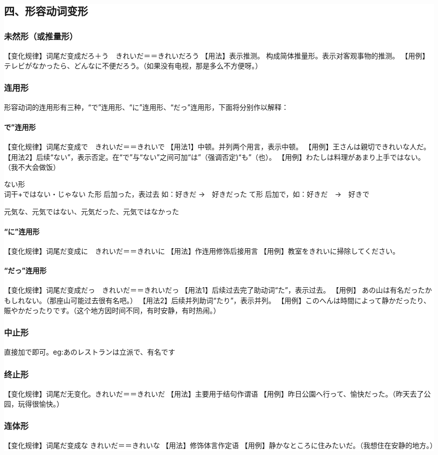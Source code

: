 ## 四、形容动词变形

### 未然形（或推量形）
【变化规律】词尾だ变成だろ＋う　きれいだ＝＝きれいだろう
【用法】表示推测。 构成简体推量形。表示对客观事物的推测。
【用例】テレビがなかったら、どんなに不便だろう。（如果没有电视，那是多么不方便呀。）

### 连用形
形容动词的连用形有三种，“で”连用形、“に”连用形、“だっ”连用形，下面将分别作以解释：
#### で”连用形
【变化规律】词尾だ变成で　きれいだ＝＝きれいで
【用法1】中顿。并列两个用言，表示中顿。
【用例】王さんは親切できれいな人だ。
【用法2】后续“ない”，表示否定。在“で”与“ない”之间可加“は”（强调否定)“も”（也）。
【用例】わたしは料理があまり上手ではない。（我不大会做饭）

ない形  
词干+ではない・じゃない
た形
后加った，表过去 如：好きだ ->　好きだった
て形
后加で，如：好きだ　→　好きで

元気な、元気ではない、元気だった、元気ではなかった

#### “に”连用形
【变化规律】词尾だ变成に　きれいだ＝＝きれいに
【用法】作连用修饰后接用言
【用例】教室をきれいに掃除してください。

#### “だっ”连用形
【变化规律】词尾だ变成だっ　きれいだ＝＝きれいだっ
【用法1】后续过去完了助动词“た”，表示过去。
【用例】 あの山は有名だったかもしれない。（那座山可能过去很有名吧。）
【用法2】后续并列助词“たり”，表示并列。
【用例】このへんは時間によって静かだったり、賑やかだったりです。（这个地方因时间不同，有时安静，有时热闹。）

### 中止形
直接加で即可。eg:あのレストランは立派で、有名です

###  终止形
【变化规律】词尾だ无变化。きれいだ＝＝きれいだ
【用法】主要用于结句作谓语
【用例】昨日公園へ行って、愉快だった。（昨天去了公园，玩得很愉快。）

###  连体形
【变化规律】词尾だ变成な    きれいだ＝＝きれいな
【用法】修饰体言作定语
【用例】静かなところに住みたいだ。（我想住在安静的地方。）
